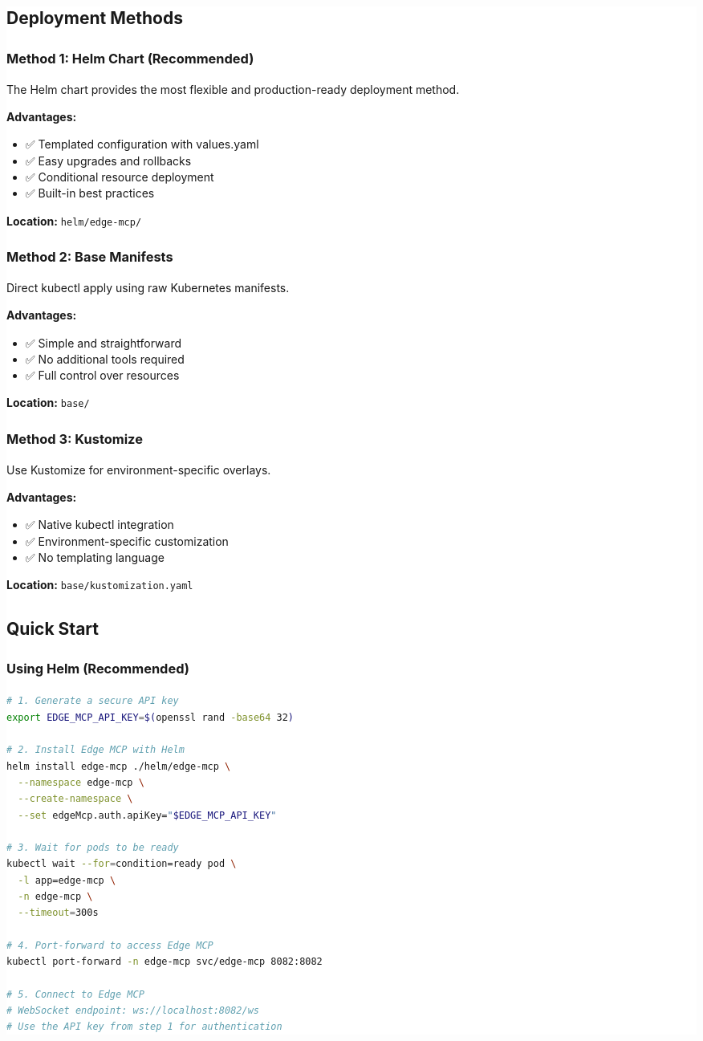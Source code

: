 ## Deployment Methods

### Method 1: Helm Chart (Recommended)

The Helm chart provides the most flexible and production-ready deployment method.

**Advantages:**
- ✅ Templated configuration with values.yaml
- ✅ Easy upgrades and rollbacks
- ✅ Conditional resource deployment
- ✅ Built-in best practices

**Location:** `helm/edge-mcp/`

### Method 2: Base Manifests

Direct kubectl apply using raw Kubernetes manifests.

**Advantages:**
- ✅ Simple and straightforward
- ✅ No additional tools required
- ✅ Full control over resources

**Location:** `base/`

### Method 3: Kustomize

Use Kustomize for environment-specific overlays.

**Advantages:**
- ✅ Native kubectl integration
- ✅ Environment-specific customization
- ✅ No templating language

**Location:** `base/kustomization.yaml`

## Quick Start

### Using Helm (Recommended)

```bash
# 1. Generate a secure API key
export EDGE_MCP_API_KEY=$(openssl rand -base64 32)

# 2. Install Edge MCP with Helm
helm install edge-mcp ./helm/edge-mcp \
  --namespace edge-mcp \
  --create-namespace \
  --set edgeMcp.auth.apiKey="$EDGE_MCP_API_KEY"

# 3. Wait for pods to be ready
kubectl wait --for=condition=ready pod \
  -l app=edge-mcp \
  -n edge-mcp \
  --timeout=300s

# 4. Port-forward to access Edge MCP
kubectl port-forward -n edge-mcp svc/edge-mcp 8082:8082

# 5. Connect to Edge MCP
# WebSocket endpoint: ws://localhost:8082/ws
# Use the API key from step 1 for authentication
```
